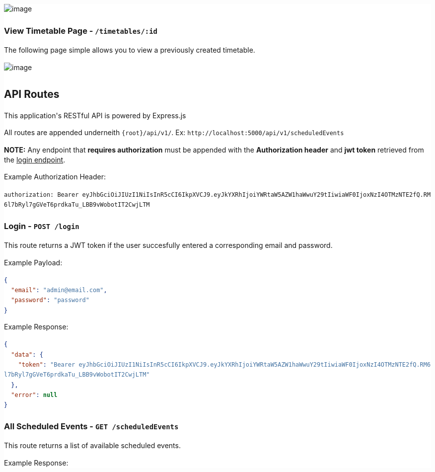 ![image](https://github.com/user-attachments/assets/a881efdc-ef92-423e-afb6-24c589b02396)


### View Timetable Page - `/timetables/:id`

The following page simple allows you to view a previously created timetable.

![image](https://github.com/user-attachments/assets/cafa24e3-ef51-47ae-8b6b-c40ba8987d0f)


## API Routes

This application's RESTful API is powered by Express.js

All routes are appended underneith `{root}/api/v1/`. Ex: `http://localhost:5000/api/v1/scheduledEvents`

**NOTE:** Any endpoint that **requires authorization** must be appended with the **Authorization header** and **jwt token** retrieved from the [login endpoint](#login---post-login).

Example Authorization Header:

```
authorization: Bearer eyJhbGciOiJIUzI1NiIsInR5cCI6IkpXVCJ9.eyJkYXRhIjoiYWRtaW5AZW1haWwuY29tIiwiaWF0IjoxNzI4OTMzNTE2fQ.RM6l7bRyl7gGVeT6prdkaTu_LBB9vWobotIT2CwjLTM
```

### Login - `POST /login`

This route returns a JWT token if the user succesfully entered a corresponding email and password.

Example Payload:

```json
{
  "email": "admin@email.com",
  "password": "password"
}
```

Example Response:

```json
{
  "data": {
    "token": "Bearer eyJhbGciOiJIUzI1NiIsInR5cCI6IkpXVCJ9.eyJkYXRhIjoiYWRtaW5AZW1haWwuY29tIiwiaWF0IjoxNzI4OTMzNTE2fQ.RM6l7bRyl7gGVeT6prdkaTu_LBB9vWobotIT2CwjLTM"
  },
  "error": null
}
```

### All Scheduled Events - `GET /scheduledEvents`

This route returns a list of available scheduled events.

Example Response: 
